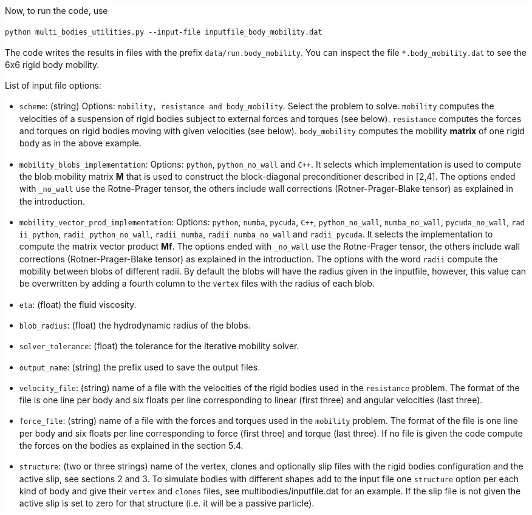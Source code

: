
Now, to run the code, use

`python multi_bodies_utilities.py --input-file inputfile_body_mobility.dat`

The code writes the results in files with the prefix `data/run.body_mobility`.
You can inspect the file `*.body_mobility.dat` to see the 6x6 rigid body mobility.

List of input file options:

* `scheme`: (string) Options: `mobility, resistance and body_mobility`.
Select the problem to solve. `mobility` computes the velocities of
a suspension of rigid bodies subject to external forces and torques (see below).
`resistance` computes the forces and torques on rigid bodies moving
with given velocities (see below). `body_mobility` computes the
mobility **matrix** of one rigid body as in the above example.

* `mobility_blobs_implementation`: Options: `python`, `python_no_wall` and `C++`. It selects
which implementation is used to compute the blob mobility
matrix **M** that is used to construct the block-diagonal preconditioner described in [2,4].
The options ended with `_no_wall` use the Rotne-Prager tensor, the others include wall
corrections (Rotner-Prager-Blake tensor) as explained in the introduction.

* `mobility_vector_prod_implementation`: Options: `python`, `numba`,
`pycuda`, `C++`, `python_no_wall`, `numba_no_wall`, `pycuda_no_wall`, `radii_python`,
`radii_python_no_wall`, `radii_numba`, `radii_numba_no_wall` and `radii_pycuda`.
It selects the implementation to compute the matrix vector product
**Mf**.
The options ended with `_no_wall` use the Rotne-Prager tensor, the others include wall
corrections (Rotner-Prager-Blake tensor) as explained in the introduction.
The options with the word `radii` compute the mobility between blobs of different radii.
By default the blobs will have the radius given in the inputfile, however, this value
can be overwritten by adding a fourth column to the `vertex` files with the radius of each blob.

* `eta`: (float) the fluid viscosity.

* `blob_radius`: (float) the hydrodynamic radius of the blobs.

* `solver_tolerance`: (float) the tolerance for the iterative mobility solver.

* `output_name`: (string) the prefix used to save the output files.

* `velocity_file`: (string) name of a file with the velocities  of the rigid bodies used in the `resistance` problem.
The format of the file is one line per body and six floats per line
corresponding to linear (first three) and angular velocities (last three).

* `force_file`: (string) name of a file with the forces and torques used
in the `mobility` problem. The format of the file is one line per body and six floats per line
corresponding to force (first three) and torque (last three).
If no file is given the code compute the forces on the bodies as
explained in the section 5.4.

* `structure`: (two or three strings) name of the vertex, clones and
optionally slip files with the rigid
bodies configuration and the active slip, see sections 2 and 3. To simulate bodies with different
shapes add to the input file one `structure` option per each kind of body
and give their `vertex` and `clones` files,
see multibodies/inputfile.dat for an example. If the slip file is not
given the active slip is set to zero for that structure (i.e. it will
be a passive particle).
